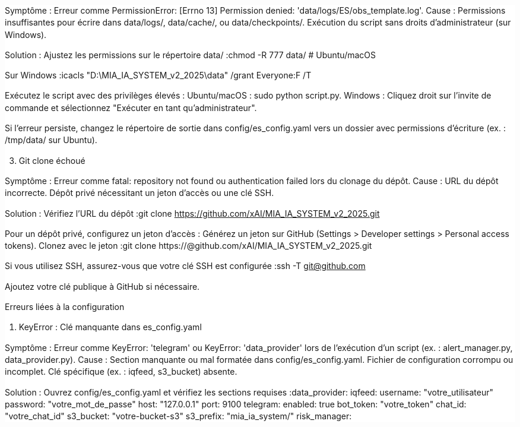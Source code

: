 Symptôme : Erreur comme PermissionError: [Errno 13] Permission denied: 'data/logs/ES/obs_template.log'.
Cause :
Permissions insuffisantes pour écrire dans data/logs/, data/cache/, ou data/checkpoints/.
Exécution du script sans droits d’administrateur (sur Windows).


Solution :
Ajustez les permissions sur le répertoire data/ :chmod -R 777 data/  # Ubuntu/macOS

Sur Windows :icacls "D:\MIA_IA_SYSTEM_v2_2025\data" /grant Everyone:F /T


Exécutez le script avec des privilèges élevés :
Ubuntu/macOS : sudo python script.py.
Windows : Cliquez droit sur l’invite de commande et sélectionnez "Exécuter en tant qu’administrateur".


Si l’erreur persiste, changez le répertoire de sortie dans config/es_config.yaml vers un dossier avec permissions d’écriture (ex. : /tmp/data/ sur Ubuntu).



3. Git clone échoué

Symptôme : Erreur comme fatal: repository not found ou authentication failed lors du clonage du dépôt.
Cause :
URL du dépôt incorrecte.
Dépôt privé nécessitant un jeton d’accès ou une clé SSH.


Solution :
Vérifiez l’URL du dépôt :git clone https://github.com/xAI/MIA_IA_SYSTEM_v2_2025.git


Pour un dépôt privé, configurez un jeton d’accès :
Générez un jeton sur GitHub (Settings > Developer settings > Personal access tokens).
Clonez avec le jeton :git clone https://<votre-jeton>@github.com/xAI/MIA_IA_SYSTEM_v2_2025.git




Si vous utilisez SSH, assurez-vous que votre clé SSH est configurée :ssh -T git@github.com

Ajoutez votre clé publique à GitHub si nécessaire.



Erreurs liées à la configuration
1. KeyError : Clé manquante dans es_config.yaml

Symptôme : Erreur comme KeyError: 'telegram' ou KeyError: 'data_provider' lors de l’exécution d’un script (ex. : alert_manager.py, data_provider.py).
Cause :
Section manquante ou mal formatée dans config/es_config.yaml.
Fichier de configuration corrompu ou incomplet.
Clé spécifique (ex. : iqfeed, s3_bucket) absente.


Solution :
Ouvrez config/es_config.yaml et vérifiez les sections requises :data_provider:
  iqfeed:
    username: "votre_utilisateur"
    password: "votre_mot_de_passe"
    host: "127.0.0.1"
    port: 9100
telegram:
  enabled: true
  bot_token: "votre_token"
  chat_id: "votre_chat_id"
s3_bucket: "votre-bucket-s3"
s3_prefix: "mia_ia_system/"
risk_manager: